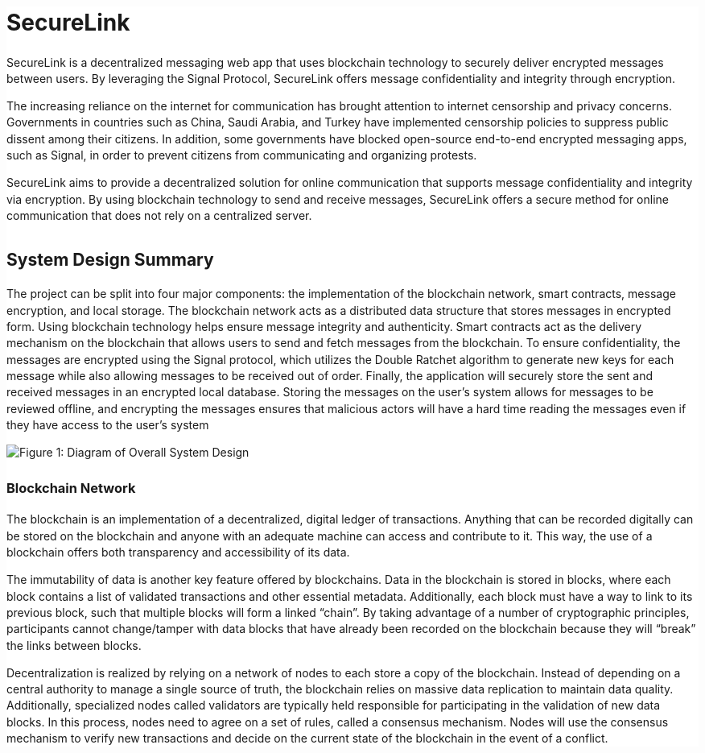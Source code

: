 # SecureLink

SecureLink is a decentralized messaging web app that uses blockchain technology to securely deliver encrypted messages between users. By leveraging the Signal Protocol, SecureLink offers message confidentiality and integrity through encryption.

The increasing reliance on the internet for communication has brought attention to internet censorship and privacy concerns. Governments in countries such as China, Saudi Arabia, and Turkey have implemented censorship policies to suppress public dissent among their citizens. In addition, some governments have blocked open-source end-to-end encrypted messaging apps, such as Signal, in order to prevent citizens from communicating and organizing protests.

SecureLink aims to provide a decentralized solution for online communication that supports message confidentiality and integrity via encryption. By using blockchain technology to send and receive messages, SecureLink offers a secure method for online communication that does not rely on a centralized server.

## System Design Summary
The project can be split into four major components: the implementation of the blockchain network, smart contracts, message encryption, and local storage. The blockchain network acts as a distributed data structure that stores messages in encrypted form. Using blockchain technology helps ensure message integrity and authenticity. Smart contracts act as the delivery mechanism on the blockchain that allows users to send and fetch messages from the blockchain. To ensure confidentiality, the messages are encrypted using the Signal protocol, which utilizes the Double Ratchet algorithm to generate new keys for each message while also allowing messages to be received out of order. Finally, the application will securely store the sent and received messages in an encrypted local database. Storing the messages on the user’s system allows for messages to be reviewed offline, and encrypting the messages ensures that malicious actors will have a hard time reading the messages even if they have access to the user’s system

![Figure 1: Diagram of Overall System Design](https://user-images.githubusercontent.com/35059479/209487496-2cfb9d60-6fea-489b-984c-080f7e01676e.png "Figure 1: Diagram of Overall System Design")

### Blockchain Network
The blockchain is an implementation of a decentralized, digital ledger of transactions. Anything that can be recorded digitally can be stored on the blockchain and anyone with an adequate machine can access and contribute to it. This way, the use of a blockchain offers both transparency and accessibility of its data.

The immutability of data is another key feature offered by blockchains. Data in the blockchain is stored in blocks, where each block contains a list of validated transactions and other essential metadata. Additionally, each block must have a way to link to its previous block, such that multiple blocks will form a linked “chain”. By taking advantage of a number of cryptographic principles, participants cannot change/tamper with data blocks that have already been recorded on the blockchain because they will “break” the links between blocks.

Decentralization is realized by relying on a network of nodes to each store a copy of the blockchain. Instead of depending on a central authority to manage a single source of truth, the blockchain relies on massive data replication to maintain data quality. Additionally, specialized nodes called validators are typically held responsible for participating in the validation of new data blocks. In this process, nodes need to agree on a set of rules, called a consensus mechanism. Nodes will use the consensus mechanism to verify new transactions and decide on the current state of the blockchain in the event of a conflict.
